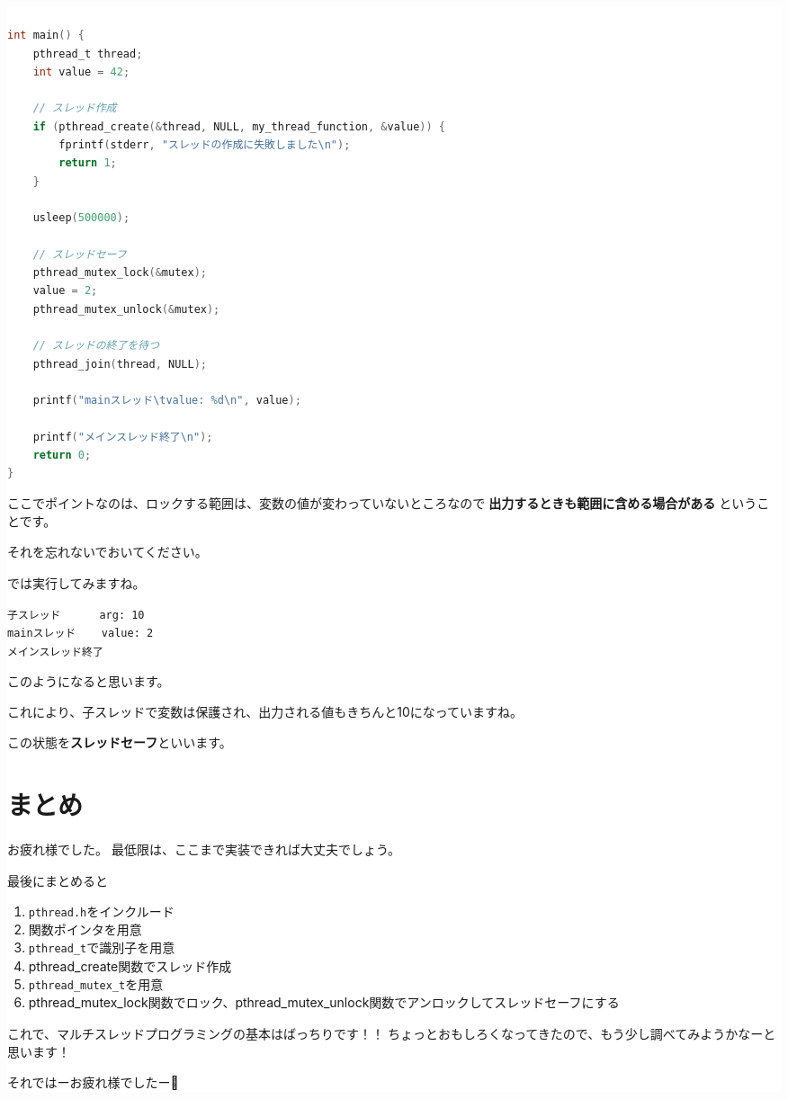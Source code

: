 ```C

int main() {
    pthread_t thread;
    int value = 42;

    // スレッド作成
    if (pthread_create(&thread, NULL, my_thread_function, &value)) {
        fprintf(stderr, "スレッドの作成に失敗しました\n");
        return 1;
    }

    usleep(500000);

    // スレッドセーフ
    pthread_mutex_lock(&mutex);
    value = 2;
    pthread_mutex_unlock(&mutex);

    // スレッドの終了を待つ
    pthread_join(thread, NULL);

    printf("mainスレッド\tvalue: %d\n", value);

    printf("メインスレッド終了\n");
    return 0;
}
```
ここでポイントなのは、ロックする範囲は、変数の値が変わっていないところなので
**出力するときも範囲に含める場合がある**
ということです。

それを忘れないでおいてください。

では実行してみますね。
```
子スレッド      arg: 10
mainスレッド    value: 2
メインスレッド終了
```
このようになると思います。

これにより、子スレッドで変数は保護され、出力される値もきちんと10になっていますね。

この状態を**スレッドセーフ**といいます。

# まとめ
お疲れ様でした。
最低限は、ここまで実装できれば大丈夫でしょう。

最後にまとめると
1. `pthread.h`をインクルード
2. 関数ポインタを用意
3. `pthread_t`で識別子を用意
4. pthread_create関数でスレッド作成
5. `pthread_mutex_t`を用意
6. pthread_mutex_lock関数でロック、pthread_mutex_unlock関数でアンロックしてスレッドセーフにする

これで、マルチスレッドプログラミングの基本はばっちりです！！
ちょっとおもしろくなってきたので、もう少し調べてみようかなーと思います！

それではーお疲れ様でしたー🍎